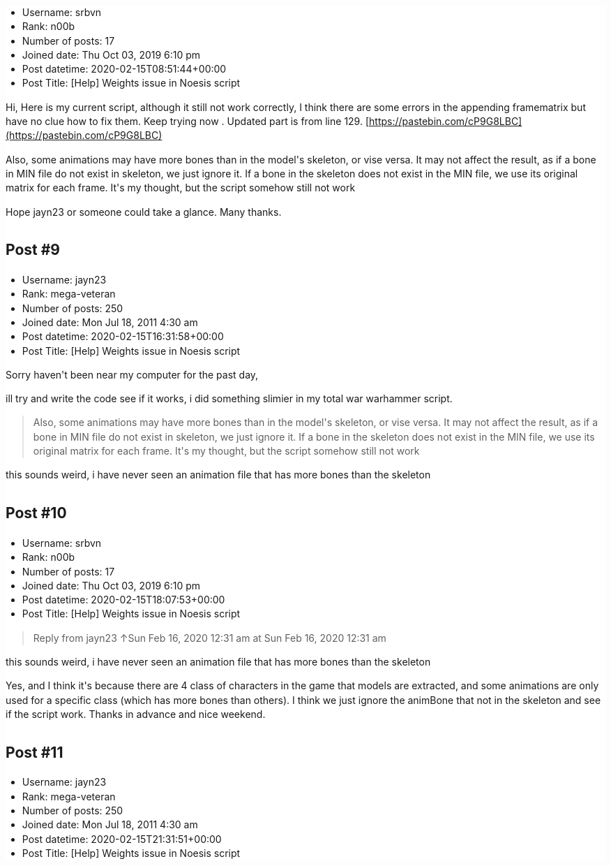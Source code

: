 - Username: srbvn
- Rank: n00b
- Number of posts: 17
- Joined date: Thu Oct 03, 2019 6:10 pm
- Post datetime: 2020-02-15T08:51:44+00:00
- Post Title: [Help] Weights issue in Noesis script

Hi,
Here is my current script, although it still not work correctly, I think there are some errors in the appending framematrix but have no clue how to fix them. Keep trying now    .
Updated part is from line 129.
[https://pastebin.com/cP9G8LBC](https://pastebin.com/cP9G8LBC)

Also, some animations may have more bones than in the model's skeleton, or vise versa. It may not affect the result, as if a bone in MIN file do not exist in skeleton, we just ignore it. If a bone in the skeleton does not exist in the MIN file, we use its original matrix for each frame. It's my thought, but the script somehow still not work   

Hope jayn23 or someone could take a glance.
Many thanks.
## Post #9
- Username: jayn23
- Rank: mega-veteran
- Number of posts: 250
- Joined date: Mon Jul 18, 2011 4:30 am
- Post datetime: 2020-02-15T16:31:58+00:00
- Post Title: [Help] Weights issue in Noesis script

Sorry haven't been near my computer for the past day,

ill try and write the code see if it works, i did something slimier in my total war warhammer script.

> Also, some animations may have more bones than in the model's skeleton, or vise versa. It may not affect the result, as if a bone in MIN file do not exist in skeleton, we just ignore it. If a bone in the skeleton does not exist in the MIN file, we use its original matrix for each frame. It's my thought, but the script somehow still not work

this sounds weird, i have never seen an animation file that has more bones than the skeleton
## Post #10
- Username: srbvn
- Rank: n00b
- Number of posts: 17
- Joined date: Thu Oct 03, 2019 6:10 pm
- Post datetime: 2020-02-15T18:07:53+00:00
- Post Title: [Help] Weights issue in Noesis script

> Reply from jayn23 ↑Sun Feb 16, 2020 12:31 am at Sun Feb 16, 2020 12:31 am
>
> 
this sounds weird, i have never seen an animation file that has more bones than the skeleton

Yes, and I think it's because there are 4 class of characters in the game that models are extracted, and some animations are only used for a specific class (which has more bones than others). I think we just ignore the animBone that not in the skeleton and see if the script work. Thanks in advance and nice weekend.
## Post #11
- Username: jayn23
- Rank: mega-veteran
- Number of posts: 250
- Joined date: Mon Jul 18, 2011 4:30 am
- Post datetime: 2020-02-15T21:31:51+00:00
- Post Title: [Help] Weights issue in Noesis script
